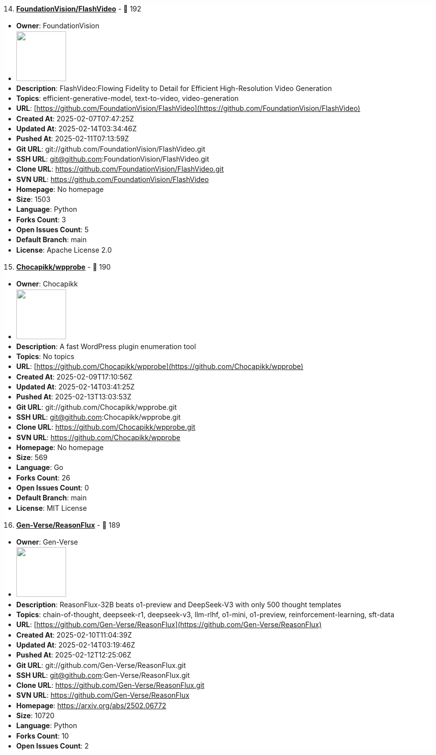 14. **[FoundationVision/FlashVideo](https://github.com/FoundationVision/FlashVideo)** - 🌟 192
   - **Owner**: FoundationVision
   - <img src="https://avatars.githubusercontent.com/u/151817217?v=4" width="100" height="100">
   - **Description**: FlashVideo:Flowing Fidelity to Detail for Efficient High-Resolution Video Generation
   - **Topics**: efficient-generative-model, text-to-video, video-generation
   - **URL**: [https://github.com/FoundationVision/FlashVideo](https://github.com/FoundationVision/FlashVideo)
   - **Created At**: 2025-02-07T07:47:25Z
   - **Updated At**: 2025-02-14T03:34:46Z
   - **Pushed At**: 2025-02-11T07:13:59Z
   - **Git URL**: git://github.com/FoundationVision/FlashVideo.git
   - **SSH URL**: git@github.com:FoundationVision/FlashVideo.git
   - **Clone URL**: https://github.com/FoundationVision/FlashVideo.git
   - **SVN URL**: https://github.com/FoundationVision/FlashVideo
   - **Homepage**: No homepage
   - **Size**: 1503
   - **Language**: Python
   - **Forks Count**: 3
   - **Open Issues Count**: 5
   - **Default Branch**: main
   - **License**: Apache License 2.0

15. **[Chocapikk/wpprobe](https://github.com/Chocapikk/wpprobe)** - 🌟 190
   - **Owner**: Chocapikk
   - <img src="https://avatars.githubusercontent.com/u/88535377?v=4" width="100" height="100">
   - **Description**: A fast WordPress plugin enumeration tool
   - **Topics**: No topics
   - **URL**: [https://github.com/Chocapikk/wpprobe](https://github.com/Chocapikk/wpprobe)
   - **Created At**: 2025-02-09T17:10:56Z
   - **Updated At**: 2025-02-14T03:41:25Z
   - **Pushed At**: 2025-02-13T13:03:53Z
   - **Git URL**: git://github.com/Chocapikk/wpprobe.git
   - **SSH URL**: git@github.com:Chocapikk/wpprobe.git
   - **Clone URL**: https://github.com/Chocapikk/wpprobe.git
   - **SVN URL**: https://github.com/Chocapikk/wpprobe
   - **Homepage**: No homepage
   - **Size**: 569
   - **Language**: Go
   - **Forks Count**: 26
   - **Open Issues Count**: 0
   - **Default Branch**: main
   - **License**: MIT License

16. **[Gen-Verse/ReasonFlux](https://github.com/Gen-Verse/ReasonFlux)** - 🌟 189
   - **Owner**: Gen-Verse
   - <img src="https://avatars.githubusercontent.com/u/197493814?v=4" width="100" height="100">
   - **Description**: ReasonFlux-32B beats o1-preview and DeepSeek-V3 with only 500 thought templates
   - **Topics**: chain-of-thought, deepseek-r1, deepseek-v3, llm-rlhf, o1-mini, o1-preview, reinforcement-learning, sft-data
   - **URL**: [https://github.com/Gen-Verse/ReasonFlux](https://github.com/Gen-Verse/ReasonFlux)
   - **Created At**: 2025-02-10T11:04:39Z
   - **Updated At**: 2025-02-14T03:19:46Z
   - **Pushed At**: 2025-02-12T12:25:06Z
   - **Git URL**: git://github.com/Gen-Verse/ReasonFlux.git
   - **SSH URL**: git@github.com:Gen-Verse/ReasonFlux.git
   - **Clone URL**: https://github.com/Gen-Verse/ReasonFlux.git
   - **SVN URL**: https://github.com/Gen-Verse/ReasonFlux
   - **Homepage**: https://arxiv.org/abs/2502.06772
   - **Size**: 10720
   - **Language**: Python
   - **Forks Count**: 10
   - **Open Issues Count**: 2